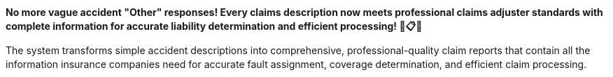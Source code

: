 **No more vague accident "Other" responses! Every claims description now meets professional claims adjuster standards with complete information for accurate liability determination and efficient processing! 🚗📋✅**

The system transforms simple accident descriptions into comprehensive, professional-quality claim reports that contain all the information insurance companies need for accurate fault assignment, coverage determination, and efficient claim processing.
